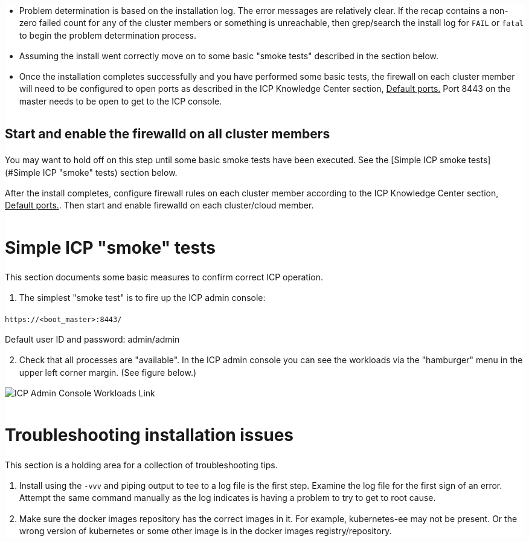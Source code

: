 - Problem determination is based on the installation log.  The error messages are relatively clear. If the recap contains a non-zero failed count for any of the cluster members or something is unreachable, then grep/search the install log for `FAIL` or `fatal` to begin the problem determination process.

-	Assuming the install went correctly move on to some basic "smoke tests" described in the section below.

-	Once the installation completes successfully and you have performed some basic tests, the firewall on each cluster member will need to be configured to open ports as described in the ICP Knowledge Center section, [Default ports.](https://www.ibm.com/support/knowledgecenter/SSBS6K_2.1.0/supported_system_config/required_ports.html) Port 8443 on the master needs to be open to get to the ICP console.

## Start and enable the firewalld on all cluster members

You may want to hold off on this step until some basic smoke tests have been executed.  See the [Simple ICP smoke tests](#Simple ICP "smoke" tests) section below.

After the install completes, configure firewall rules on each cluster member according to the ICP Knowledge Center section, [Default ports.](https://www.ibm.com/support/knowledgecenter/SSBS6K_2.1.0/supported_system_config/required_ports.html).  Then start and enable firewalld on each cluster/cloud member.

# Simple ICP "smoke" tests

This section documents some basic measures to confirm correct ICP operation.

1.	The simplest "smoke test" is to fire up the ICP admin console:
```
https://<boot_master>:8443/
```
Default user ID and password: admin/admin

2.	Check that all processes are "available".  In the ICP admin console you can see the workloads via the "hamburger" menu in the upper left corner margin. (See figure below.)

![ICP Admin Console Workloads Link](images/ICP_Console_Workloads.png)

# Troubleshooting installation issues

This section is a holding area for a collection of troubleshooting tips.

1.	Install using the `-vvv` and piping output to tee to a log file is the first step.  Examine the log file for the first sign of an error.  Attempt the same command manually as the log indicates is having a problem to try to get to root cause.  

2.	Make sure the docker images repository has the correct images in it. For example, kubernetes-ee may not be present.  Or the wrong version of kubernetes or some other image is in the docker images registry/repository.
